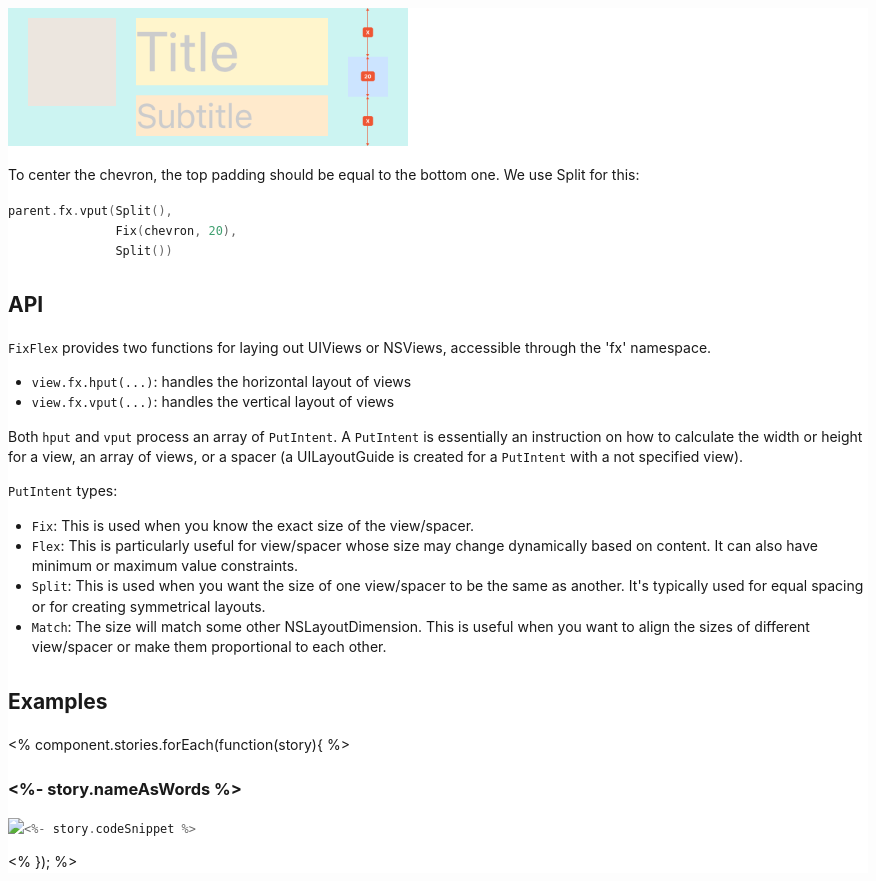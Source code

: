 <img
        class="snapshot"
        src="Readme/vput3.png"
        width="400"
      />

To center the chevron, the top padding should be equal to the bottom one. We use Split for this:

```swift
parent.fx.vput(Split(),
               Fix(chevron, 20),
               Split())
```

## API

`FixFlex` provides two functions for laying out UIViews or NSViews, accessible through the 'fx' namespace.

- `view.fx.hput(...)`: handles the horizontal layout of views
- `view.fx.vput(...)`: handles the vertical layout of views

Both `hput` and `vput` process an array of `PutIntent`. A `PutIntent` is essentially an instruction on how to calculate the width or height for a view, an array of views, or a spacer (a UILayoutGuide is created for a `PutIntent` with a not specified view).

`PutIntent` types:

- `Fix`: This is used when you know the exact size of the view/spacer.
- `Flex`: This is particularly useful for view/spacer whose size may change dynamically based on content. It can also have minimum or maximum value constraints.
- `Split`: This is used when you want the size of one view/spacer to be the same as another. It's typically used for equal spacing or for creating symmetrical layouts.
- `Match`: The size will match some other NSLayoutDimension. This is useful when you want to align the sizes of different view/spacer or make them proportional to each other.

## Examples

<% component.stories.forEach(function(story){ %>

### <%- story.nameAsWords %>

<img
        class="snapshot"
        src="<%- story.imageName %>"
        width="<%- `${story.imageWidth/3}` %>"
        align="left"
      />

```swift
<%- story.codeSnippet %>
```

<% }); %>
